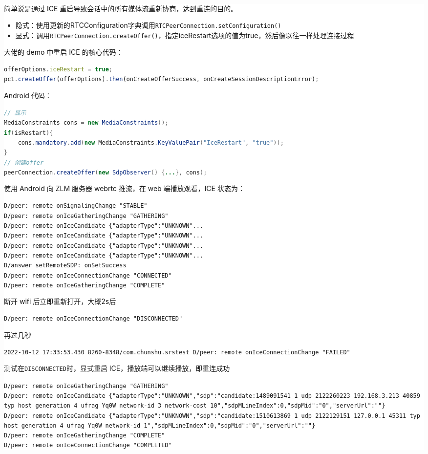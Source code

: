 简单说是通过 ICE 重启导致会话中的所有媒体流重新协商，达到重连的目的。

- 隐式：使用更新的RTCConfiguration字典调用`RTCPeerConnection.setConfiguration()`
- 显式：调用`RTCPeerConnection.createOffer()`，指定iceRestart选项的值为true，然后像以往一样处理连接过程

大佬的 demo 中重启 ICE 的核心代码：

```javascript
offerOptions.iceRestart = true;
pc1.createOffer(offerOptions).then(onCreateOfferSuccess, onCreateSessionDescriptionError);
```

Android 代码：

```java
// 显示
MediaConstraints cons = new MediaConstraints();
if(isRestart){
    cons.mandatory.add(new MediaConstraints.KeyValuePair("IceRestart", "true"));
}
// 创建offer
peerConnection.createOffer(new SdpObserver() {...}, cons);
```

使用 Android 向 ZLM 服务器 webrtc 推流，在 web 端播放观看，ICE 状态为：

```log
D/peer: remote onSignalingChange "STABLE"
D/peer: remote onIceGatheringChange "GATHERING"
D/peer: remote onIceCandidate {"adapterType":"UNKNOWN"...
D/peer: remote onIceCandidate {"adapterType":"UNKNOWN"...
D/peer: remote onIceCandidate {"adapterType":"UNKNOWN"...
D/peer: remote onIceCandidate {"adapterType":"UNKNOWN"...
D/answer setRemoteSDP: onSetSuccess
D/peer: remote onIceConnectionChange "CONNECTED"
D/peer: remote onIceGatheringChange "COMPLETE"
```

断开 wifi 后立即重新打开，大概2s后

```log
D/peer: remote onIceConnectionChange "DISCONNECTED"
```

再过几秒

```log
2022-10-12 17:33:53.430 8260-8348/com.chunshu.srstest D/peer: remote onIceConnectionChange "FAILED"
```

测试在`DISCONNECTED`时，显式重启 ICE，播放端可以继续播放，即重连成功

```log
D/peer: remote onIceGatheringChange "GATHERING"
D/peer: remote onIceCandidate {"adapterType":"UNKNOWN","sdp":"candidate:1489091541 1 udp 2122260223 192.168.3.213 40859 typ host generation 4 ufrag Yq0W network-id 3 network-cost 10","sdpMLineIndex":0,"sdpMid":"0","serverUrl":""}
D/peer: remote onIceCandidate {"adapterType":"UNKNOWN","sdp":"candidate:1510613869 1 udp 2122129151 127.0.0.1 45311 typ host generation 4 ufrag Yq0W network-id 1","sdpMLineIndex":0,"sdpMid":"0","serverUrl":""}
D/peer: remote onIceGatheringChange "COMPLETE"
D/peer: remote onIceConnectionChange "COMPLETED"
```
